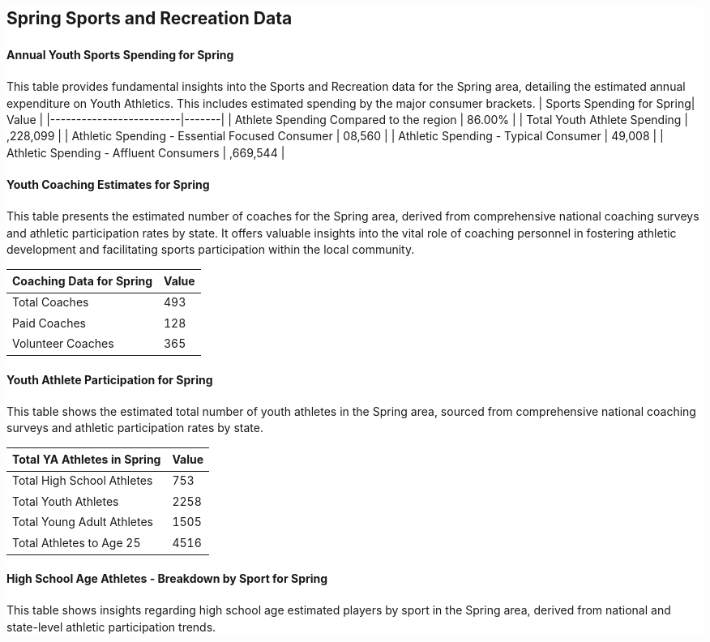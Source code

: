 ## Spring Sports and Recreation Data

#### Annual Youth Sports Spending for Spring

This table provides fundamental insights into the Sports and Recreation data for the Spring area, detailing the estimated annual expenditure on Youth Athletics. This includes estimated spending by the major consumer brackets. 
| Sports Spending for Spring| Value |
|-------------------------|-------|
| Athlete Spending Compared to the region | 86.00% |
| Total Youth Athlete Spending | ,228,099 |
| Athletic Spending - Essential Focused Consumer | 08,560 |
| Athletic Spending - Typical Consumer | 49,008 |
| Athletic Spending - Affluent Consumers | ,669,544 |

#### Youth Coaching Estimates for Spring

This table presents the estimated number of coaches for the Spring area, derived from comprehensive national coaching surveys and athletic participation rates by state. It offers valuable insights into the vital role of coaching personnel in fostering athletic development and facilitating sports participation within the local community.

| Coaching Data for Spring | Value |
|-------------|-------|
| Total Coaches | 493 |
| Paid Coaches | 128 |
| Volunteer Coaches | 365 |

#### Youth Athlete Participation for Spring

This table shows the estimated total number of youth athletes in the Spring area, sourced from comprehensive national coaching surveys and athletic participation rates by state.

| Total YA Athletes in Spring | Value |
|-------------|-------|
| Total High School Athletes | 753 |
| Total Youth Athletes | 2258 |
| Total Young Adult Athletes | 1505 |
| Total Athletes to Age 25 | 4516 |

#### High School Age Athletes - Breakdown by Sport for Spring

This table shows insights regarding high school age estimated players by sport in the Spring area, derived from national and state-level athletic participation trends. 
